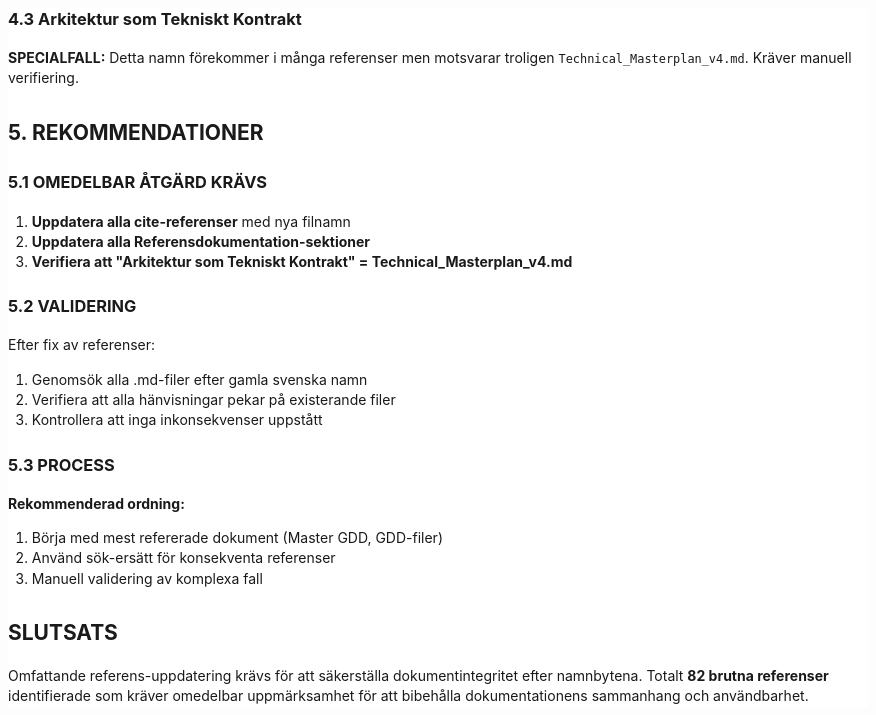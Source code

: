 ### 4.3 Arkitektur som Tekniskt Kontrakt
**SPECIALFALL:** Detta namn förekommer i många referenser men motsvarar troligen `Technical_Masterplan_v4.md`. Kräver manuell verifiering.

## 5. REKOMMENDATIONER

### 5.1 OMEDELBAR ÅTGÄRD KRÄVS
1. **Uppdatera alla cite-referenser** med nya filnamn
2. **Uppdatera alla Referensdokumentation-sektioner**  
3. **Verifiera att "Arkitektur som Tekniskt Kontrakt" = Technical_Masterplan_v4.md**

### 5.2 VALIDERING 
Efter fix av referenser:
1. Genomsök alla .md-filer efter gamla svenska namn
2. Verifiera att alla hänvisningar pekar på existerande filer
3. Kontrollera att inga inkonsekvenser uppstått

### 5.3 PROCESS
**Rekommenderad ordning:**
1. Börja med mest refererade dokument (Master GDD, GDD-filer)
2. Använd sök-ersätt för konsekventa referenser  
3. Manuell validering av komplexa fall

## SLUTSATS

Omfattande referens-uppdatering krävs för att säkerställa dokumentintegritet efter namnbytena. Totalt **82 brutna referenser** identifierade som kräver omedelbar uppmärksamhet för att bibehålla dokumentationens sammanhang och användbarhet.